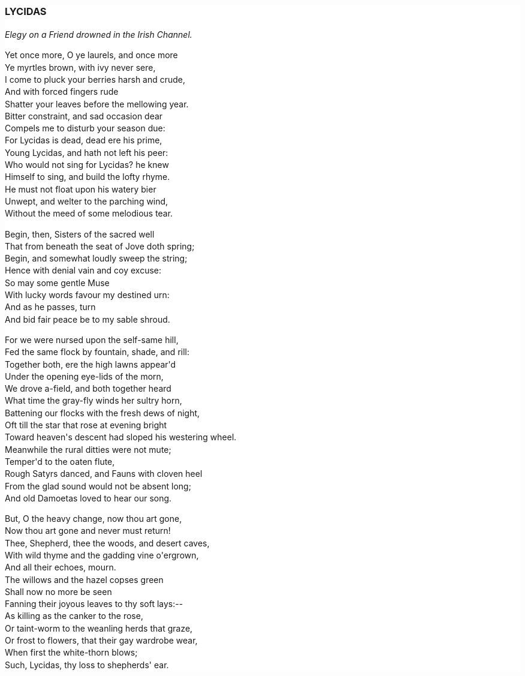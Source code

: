 ### LYCIDAS ###

_Elegy on a Friend drowned in the Irish Channel._  

Yet once more, O ye laurels, and once more  
Ye myrtles brown, with ivy never sere,  
I come to pluck your berries harsh and crude,  
And with forced fingers rude  
Shatter your leaves before the mellowing year.  
Bitter constraint, and sad occasion dear  
Compels me to disturb your season due:  
For Lycidas is dead, dead ere his prime,  
Young Lycidas, and hath not left his peer:  
Who would not sing for Lycidas? he knew  
Himself to sing, and build the lofty rhyme.  
He must not float upon his watery bier  
Unwept, and welter to the parching wind,  
Without the meed of some melodious tear.  

Begin, then, Sisters of the sacred well  
That from beneath the seat of Jove doth spring;  
Begin, and somewhat loudly sweep the string;  
Hence with denial vain and coy excuse:  
So may some gentle Muse  
With lucky words favour my destined urn:  
And as he passes, turn  
And bid fair peace be to my sable shroud.  

For we were nursed upon the self-same hill,  
Fed the same flock by fountain, shade, and rill:  
Together both, ere the high lawns appear'd  
Under the opening eye-lids of the morn,  
We drove a-field, and both together heard  
What time the gray-fly winds her sultry horn,  
Battening our flocks with the fresh dews of night,  
Oft till the star that rose at evening bright  
Toward heaven's descent had sloped his westering wheel.  
Meanwhile the rural ditties were not mute;  
Temper'd to the oaten flute,  
Rough Satyrs danced, and Fauns with cloven heel  
From the glad sound would not be absent long;  
And old Damoetas loved to hear our song.  

But, O the heavy change, now thou art gone,  
Now thou art gone and never must return!  
Thee, Shepherd, thee the woods, and desert caves,  
With wild thyme and the gadding vine o'ergrown,  
And all their echoes, mourn.  
The willows and the hazel copses green  
Shall now no more be seen  
Fanning their joyous leaves to thy soft lays:--  
As killing as the canker to the rose,  
Or taint-worm to the weanling herds that graze,  
Or frost to flowers, that their gay wardrobe wear,  
When first the white-thorn blows;  
Such, Lycidas, thy loss to shepherds' ear.  

